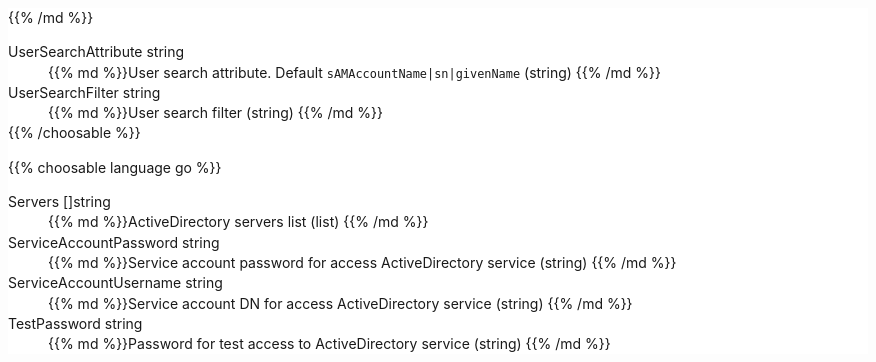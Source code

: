 {{% /md %}}</dd><dt class="property-optional"
            title="Optional">
        <span id="usersearchattribute_csharp">
<a href="#usersearchattribute_csharp" style="color: inherit; text-decoration: inherit;">User<wbr>Search<wbr>Attribute</a>
</span>
        <span class="property-indicator"></span>
        <span class="property-type">string</span>
    </dt>
    <dd>{{% md %}}User search attribute. Default `sAMAccountName|sn|givenName` (string)
{{% /md %}}</dd><dt class="property-optional"
            title="Optional">
        <span id="usersearchfilter_csharp">
<a href="#usersearchfilter_csharp" style="color: inherit; text-decoration: inherit;">User<wbr>Search<wbr>Filter</a>
</span>
        <span class="property-indicator"></span>
        <span class="property-type">string</span>
    </dt>
    <dd>{{% md %}}User search filter (string)
{{% /md %}}</dd></dl>
{{% /choosable %}}

{{% choosable language go %}}
<dl class="resources-properties"><dt class="property-required"
            title="Required">
        <span id="servers_go">
<a href="#servers_go" style="color: inherit; text-decoration: inherit;">Servers</a>
</span>
        <span class="property-indicator"></span>
        <span class="property-type">[]string</span>
    </dt>
    <dd>{{% md %}}ActiveDirectory servers list (list)
{{% /md %}}</dd><dt class="property-required"
            title="Required">
        <span id="serviceaccountpassword_go">
<a href="#serviceaccountpassword_go" style="color: inherit; text-decoration: inherit;">Service<wbr>Account<wbr>Password</a>
</span>
        <span class="property-indicator"></span>
        <span class="property-type">string</span>
    </dt>
    <dd>{{% md %}}Service account password for access ActiveDirectory service (string)
{{% /md %}}</dd><dt class="property-required"
            title="Required">
        <span id="serviceaccountusername_go">
<a href="#serviceaccountusername_go" style="color: inherit; text-decoration: inherit;">Service<wbr>Account<wbr>Username</a>
</span>
        <span class="property-indicator"></span>
        <span class="property-type">string</span>
    </dt>
    <dd>{{% md %}}Service account DN for access ActiveDirectory service (string)
{{% /md %}}</dd><dt class="property-required"
            title="Required">
        <span id="testpassword_go">
<a href="#testpassword_go" style="color: inherit; text-decoration: inherit;">Test<wbr>Password</a>
</span>
        <span class="property-indicator"></span>
        <span class="property-type">string</span>
    </dt>
    <dd>{{% md %}}Password for test access to ActiveDirectory service (string)
{{% /md %}}</dd><dt class="property-required"
            title="Required">